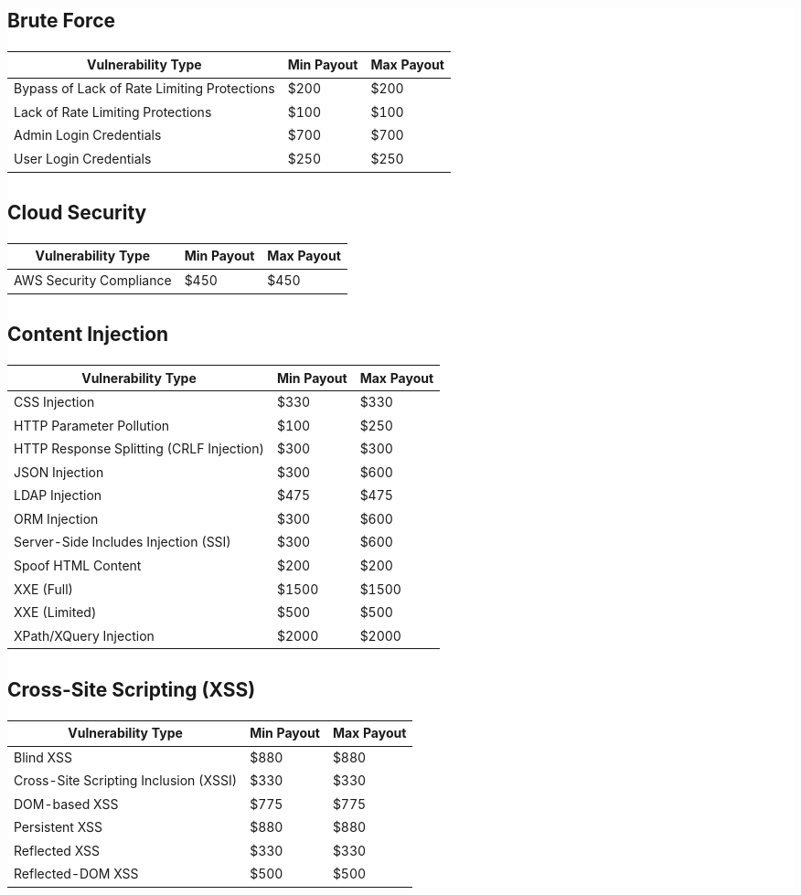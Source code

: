 ## Brute Force
| Vulnerability Type                              | Min Payout | Max Payout |
|------------------------------------------------|------------|------------|
| Bypass of Lack of Rate Limiting Protections    | $200       | $200       |
| Lack of Rate Limiting Protections             | $100       | $100       |
| Admin Login Credentials                       | $700       | $700       |
| User Login Credentials                        | $250       | $250       |

## Cloud Security
| Vulnerability Type                              | Min Payout | Max Payout |
|------------------------------------------------|------------|------------|
| AWS Security Compliance                       | $450       | $450       |

## Content Injection
| Vulnerability Type                              | Min Payout | Max Payout |
|------------------------------------------------|------------|------------|
| CSS Injection                                 | $330       | $330       |
| HTTP Parameter Pollution                      | $100       | $250       |
| HTTP Response Splitting (CRLF Injection)     | $300       | $300       |
| JSON Injection                               | $300       | $600       |
| LDAP Injection                               | $475       | $475       |
| ORM Injection                                | $300       | $600       |
| Server-Side Includes Injection (SSI)        | $300       | $600       |
| Spoof HTML Content                           | $200       | $200       |
| XXE (Full)                                   | $1500      | $1500      |
| XXE (Limited)                                | $500       | $500       |
| XPath/XQuery Injection                       | $2000      | $2000      |

## Cross-Site Scripting (XSS)
| Vulnerability Type                              | Min Payout | Max Payout |
|------------------------------------------------|------------|------------|
| Blind XSS                                     | $880       | $880       |
| Cross-Site Scripting Inclusion (XSSI)        | $330       | $330       |
| DOM-based XSS                                | $775       | $775       |
| Persistent XSS                               | $880       | $880       |
| Reflected XSS                                | $330       | $330       |
| Reflected-DOM XSS                            | $500       | $500       |
